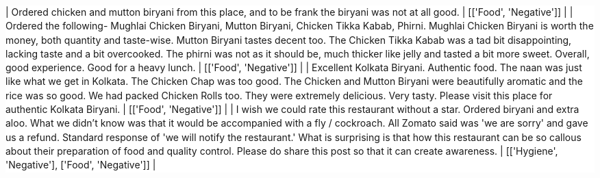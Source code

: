 | Ordered chicken and mutton biryani from this place, and to be frank the biryani was not at all good.                                                                                                                                                                                                                                                                                                                                                                                                                                                                                                                                                                                                                                                                                                                                                                                                                                                                                                                                                                                                                                                                                                                                                                                                                                                                                                  | [['Food', 'Negative']]                                                                                                               |
| Ordered the following- Mughlai Chicken Biryani, Mutton Biryani, Chicken Tikka Kabab, Phirni. Mughlai Chicken Biryani is worth the money, both quantity and taste-wise. Mutton Biryani tastes decent too. The Chicken Tikka Kabab was a tad bit disappointing, lacking taste and a bit overcooked. The phirni was not as it should be, much thicker like jelly and tasted a bit more sweet. Overall, good experience. Good for a heavy lunch.                                                                                                                                                                                                                                                                                                                                                                                                                                                                                                                                                                                                                                                                                                                                                                                                                                                                                                                                                          | [['Food', 'Negative']]                                                                                                               |
| Excellent Kolkata Biryani. Authentic food. The naan was just like what we get in Kolkata. The Chicken Chap was too good. The Chicken and Mutton Biryani were beautifully aromatic and the rice was so good. We had packed Chicken Rolls too. They were extremely delicious. Very tasty. Please visit this place for authentic Kolkata Biryani.                                                                                                                                                                                                                                                                                                                                                                                                                                                                                                                                                                                                                                                                                                                                                                                                                                                                                                                                                                                                                                                        | [['Food', 'Negative']]                                                                                                               |
| I wish we could rate this restaurant without a star. Ordered biryani and extra aloo. What we didn’t know was that it would be accompanied with a fly / cockroach. All Zomato said was 'we are sorry' and gave us a refund. Standard response of 'we will notify the restaurant.' What is surprising is that how this restaurant can be so callous about their preparation of food and quality control. Please do share this post so that it can create awareness.                                                                                                                                                                                                                                                                                                                                                                                                                                                                                                                                                                                                                                                                                                                                                                                                                                                                                                                                     | [['Hygiene', 'Negative'], ['Food', 'Negative']]                                                                                      |